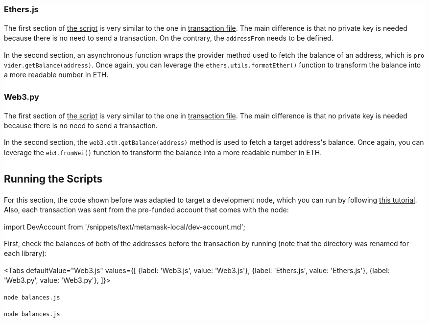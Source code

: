 ### Ethers.js

The first section of [the script](/snippets/code/ethers-tx-local/balances.js) is very similar to the one in [transaction file](/builders/interact/eth-libraries/send-transaction/#ethersjs). The main difference is that no private key is needed because there is no need to send a transaction. On the contrary, the `addressFrom` needs to be defined.

In the second section, an asynchronous function wraps the provider method used to fetch the balance of an address, which is `provider.getBalance(address)`. Once again, you can leverage the `ethers.utils.formatEther()` function to transform the balance into a more readable number in ETH.

### Web3.py

The first section of [the script](/snippets/code/web3py-tx/balances.py) is very similar to the one in [transaction file](/builders/interact/eth-libraries/send-transaction/#web3py). The main difference is that no private key is needed because there is no need to send a transaction.

In the second section, the `web3.eth.getBalance(address)` method is used to fetch a target address's balance. Once again, you can leverage the `eb3.fromWei()` function to transform the balance into a more readable number in ETH.

## Running the Scripts

For this section, the code shown before was adapted to target a development node, which you can run by following [this tutorial](/builders/get-started/darwinia-dev/). Also, each transaction was sent from the pre-funded account that comes with the node:

import DevAccount from '/snippets/text/metamask-local/dev-account.md';

<DevAccount name="devAccount" />

First, check the balances of both of the addresses before the transaction by running (note that the directory was renamed for each library):

<Tabs
  defaultValue="Web3.js"
  values={[
    {label: 'Web3.js', value: 'Web3.js'},
    {label: 'Ethers.js', value: 'Ethers.js'},
    {label: 'Web3.py', value: 'Web3.py'},
  ]}>
  <TabItem value="Web3.js">

```
node balances.js
```

  </TabItem>
  <TabItem value="Ethers.js">

```
node balances.js
```

  </TabItem>
  <TabItem value="Web3.py">
